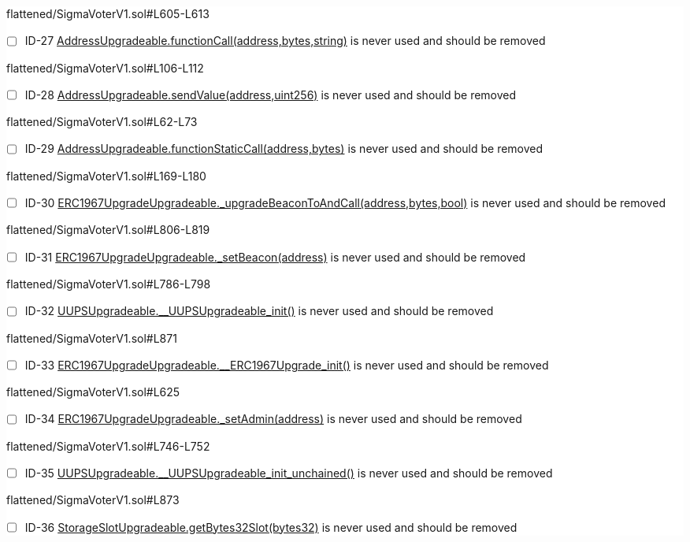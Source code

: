 flattened/SigmaVoterV1.sol#L605-L613

- [ ]  ID-27
[AddressUpgradeable.functionCall(address,bytes,string)](notion://www.notion.so/flattened/SigmaVoterV1.sol#L106-L112) is never used and should be removed

flattened/SigmaVoterV1.sol#L106-L112

- [ ]  ID-28
[AddressUpgradeable.sendValue(address,uint256)](notion://www.notion.so/flattened/SigmaVoterV1.sol#L62-L73) is never used and should be removed

flattened/SigmaVoterV1.sol#L62-L73

- [ ]  ID-29
[AddressUpgradeable.functionStaticCall(address,bytes)](notion://www.notion.so/flattened/SigmaVoterV1.sol#L169-L180) is never used and should be removed

flattened/SigmaVoterV1.sol#L169-L180

- [ ]  ID-30
[ERC1967UpgradeUpgradeable._upgradeBeaconToAndCall(address,bytes,bool)](notion://www.notion.so/flattened/SigmaVoterV1.sol#L806-L819) is never used and should be removed

flattened/SigmaVoterV1.sol#L806-L819

- [ ]  ID-31
[ERC1967UpgradeUpgradeable._setBeacon(address)](notion://www.notion.so/flattened/SigmaVoterV1.sol#L786-L798) is never used and should be removed

flattened/SigmaVoterV1.sol#L786-L798

- [ ]  ID-32
[UUPSUpgradeable.__UUPSUpgradeable_init()](notion://www.notion.so/flattened/SigmaVoterV1.sol#L871) is never used and should be removed

flattened/SigmaVoterV1.sol#L871

- [ ]  ID-33
[ERC1967UpgradeUpgradeable.__ERC1967Upgrade_init()](notion://www.notion.so/flattened/SigmaVoterV1.sol#L625) is never used and should be removed

flattened/SigmaVoterV1.sol#L625

- [ ]  ID-34
[ERC1967UpgradeUpgradeable._setAdmin(address)](notion://www.notion.so/flattened/SigmaVoterV1.sol#L746-L752) is never used and should be removed

flattened/SigmaVoterV1.sol#L746-L752

- [ ]  ID-35
[UUPSUpgradeable.__UUPSUpgradeable_init_unchained()](notion://www.notion.so/flattened/SigmaVoterV1.sol#L873) is never used and should be removed

flattened/SigmaVoterV1.sol#L873

- [ ]  ID-36
[StorageSlotUpgradeable.getBytes32Slot(bytes32)](notion://www.notion.so/flattened/SigmaVoterV1.sol#L592-L600) is never used and should be removed
